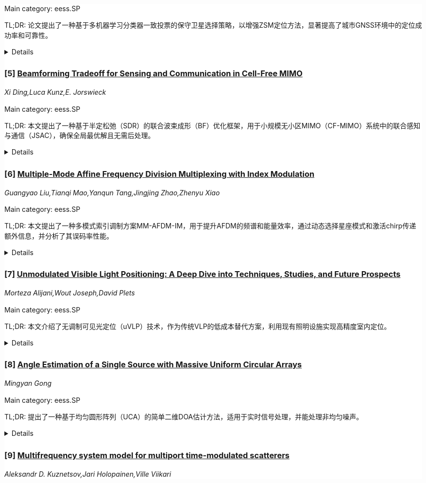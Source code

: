 Main category: eess.SP

TL;DR: 论文提出了一种基于多机器学习分类器一致投票的保守卫星选择策略，以增强ZSM定位方法，显著提高了城市GNSS环境中的定位成功率和可靠性。


<details><summary>Details</summary></details>


### [5] [Beamforming Tradeoff for Sensing and Communication in Cell-Free MIMO](https://arxiv.org/abs/2507.12917)
*Xi Ding,Luca Kunz,E. Jorswieck*

Main category: eess.SP

TL;DR: 本文提出了一种基于半定松弛（SDR）的联合波束成形（BF）优化框架，用于小规模无小区MIMO（CF-MIMO）系统中的联合感知与通信（JSAC），确保全局最优解且无需后处理。


<details><summary>Details</summary></details>


### [6] [Multiple-Mode Affine Frequency Division Multiplexing with Index Modulation](https://arxiv.org/abs/2507.13037)
*Guangyao Liu,Tianqi Mao,Yanqun Tang,Jingjing Zhao,Zhenyu Xiao*

Main category: eess.SP

TL;DR: 本文提出了一种多模式索引调制方案MM-AFDM-IM，用于提升AFDM的频谱和能量效率，通过动态选择星座模式和激活chirp传递额外信息，并分析了其误码率性能。


<details><summary>Details</summary></details>


### [7] [Unmodulated Visible Light Positioning: A Deep Dive into Techniques, Studies, and Future Prospects](https://arxiv.org/abs/2507.13080)
*Morteza Alijani,Wout Joseph,David Plets*

Main category: eess.SP

TL;DR: 本文介绍了无调制可见光定位（uVLP）技术，作为传统VLP的低成本替代方案，利用现有照明设施实现高精度室内定位。


<details><summary>Details</summary></details>


### [8] [Angle Estimation of a Single Source with Massive Uniform Circular Arrays](https://arxiv.org/abs/2507.13086)
*Mingyan Gong*

Main category: eess.SP

TL;DR: 提出了一种基于均匀圆形阵列（UCA）的简单二维DOA估计方法，适用于实时信号处理，并能处理非均匀噪声。


<details><summary>Details</summary></details>


### [9] [Multifrequency system model for multiport time-modulated scatterers](https://arxiv.org/abs/2507.13130)
*Aleksandr D. Kuznetsov,Jari Holopainen,Ville Viikari*

